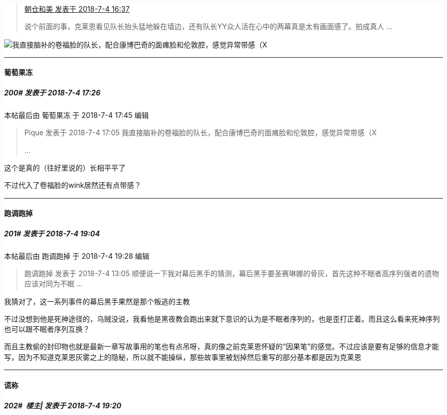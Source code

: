 
<blockquote><a href="httphttps://bbs.saraba1st.com/2b/forum.php?mod=redirect&amp;goto=findpost&amp;pid=40214495&amp;ptid=1595632" target="_blank">朝仓和美 发表于 2018-7-4 16:37</a>

说个前面的事，克莱恩看见队长抬头猛地躲在墙边，还有队长YY众人活在心中的两幕真是太有画面感了。拍成真人 ...</blockquote>
<img src="https://static.saraba1st.com/image/smiley/face2017/037.png" referrerpolicy="no-referrer">我直接脑补的卷福脸的队长，配合康博巴奇的面瘫脸和伦敦腔，感觉异常带感（X







*****

####  葡萄果冻  
##### 200#       发表于 2018-7-4 17:26



 本帖最后由 葡萄果冻 于 2018-7-4 17:45 编辑 
<blockquote>Pique 发表于 2018-7-4 17:05
我直接脑补的卷福脸的队长，配合康博巴奇的面瘫脸和伦敦腔，感觉异常带感（X

 ...</blockquote>

这个是真的（往好里说的）长相平平了

不过代入了卷福脸的wink居然还有点带感？







*****

####  跑调跑掉  
##### 201#       发表于 2018-7-4 19:04



 本帖最后由 跑调跑掉 于 2018-7-4 19:28 编辑 
<blockquote>跑调跑掉 发表于 2018-7-4 13:05
顺便说一下我对幕后黑手的猜测，幕后黑手要圣赛琳娜的骨灰，首先这种不眠者高序列强者的遗物应该对同为不眠 ...</blockquote>

我猜对了，这一系列事件的幕后黑手果然是那个叛逃的主教

不过没想到他是死神途径的，乌贼没说，我看他是黑夜教会跑出来就下意识的认为是不眠者序列的，也是歪打正着。而且这么看来死神序列也可以跟不眠者序列互换？

而且主教偷的封印物也就是最新一章写故事用的笔也有点吊呀，真的像之前克莱恩怀疑的“因果笔”的感觉。不过应该是要有足够的信息才能写，因为不知道克莱恩灰雾之上的隐秘，所以就不能操纵，那些故事里被划掉然后重写的部分基本都是因为克莱恩







*****

####  谎称  
##### 202#         楼主| 发表于 2018-7-4 19:20
